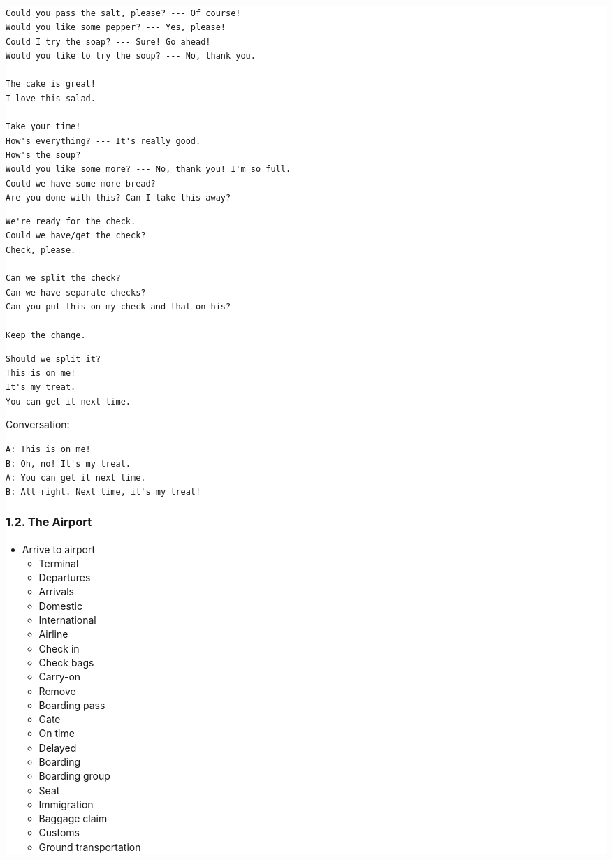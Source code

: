 ```
Could you pass the salt, please? --- Of course!
Would you like some pepper? --- Yes, please!
Could I try the soap? --- Sure! Go ahead!
Would you like to try the soup? --- No, thank you.

The cake is great!
I love this salad.

Take your time!
How's everything? --- It's really good.
How's the soup?
Would you like some more? --- No, thank you! I'm so full.
Could we have some more bread?
Are you done with this? Can I take this away?
```

```
We're ready for the check.
Could we have/get the check?
Check, please.

Can we split the check?
Can we have separate checks?
Can you put this on my check and that on his?

Keep the change.
```

```
Should we split it?
This is on me!
It's my treat.
You can get it next time.
```
Conversation:
```
A: This is on me!
B: Oh, no! It's my treat.
A: You can get it next time.
B: All right. Next time, it's my treat!
```

### 1.2. The Airport
- Arrive to airport
  - Terminal
  - Departures
  - Arrivals
  - Domestic
  - International
  - Airline
  - Check in
  - Check bags
  - Carry-on
  - Remove
  - Boarding pass
  - Gate
  - On time
  - Delayed
  - Boarding
  - Boarding group
  - Seat
  - Immigration
  - Baggage claim
  - Customs
  - Ground transportation